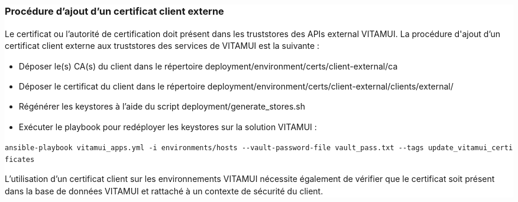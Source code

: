### Procédure d’ajout d’un certificat client externe

Le certificat ou l’autorité de certification doit présent dans les truststores des APIs external VITAMUI. La procédure d'ajout d’un certificat client externe aux truststores des services de VITAMUI est la suivante :

* Déposer le(s) CA(s) du client dans le répertoire deployment/environment/certs/client-external/ca

* Déposer le certificat du client dans le répertoire deployment/environment/certs/client-external/clients/external/

* Régénérer les keystores à l’aide du script deployment/generate_stores.sh

* Exécuter le playbook pour redéployer les keystores sur la solution VITAMUI :  

```console 
ansible-playbook vitamui_apps.yml -i environments/hosts --vault-password-file vault_pass.txt --tags update_vitamui_certificates
```

L’utilisation d’un certificat client sur les environnements VITAMUI nécessite également de vérifier que le certificat soit présent dans la base de données VITAMUI et rattaché à un contexte de sécurité du client.
